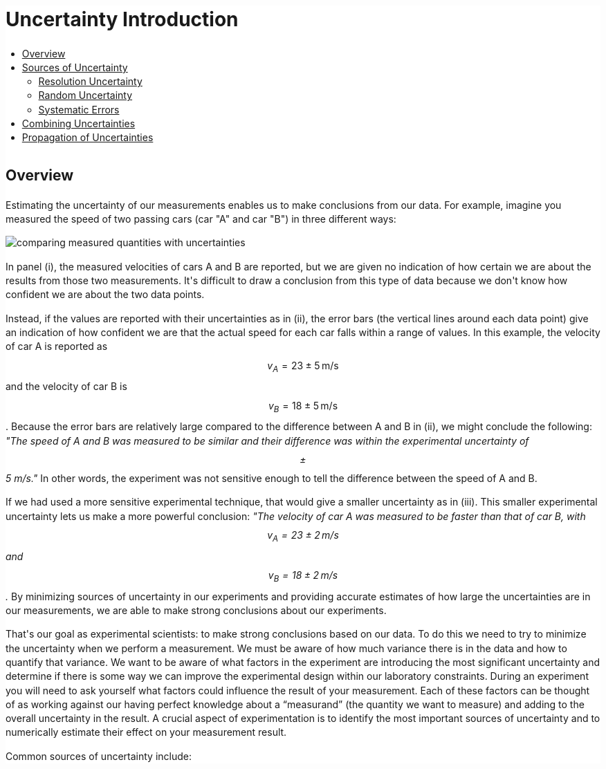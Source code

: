 # Uncertainty Introduction


- [Overview](#overview)
- [Sources of Uncertainty](#sources-of-uncertainty)
    - [Resolution Uncertainty](#resolution-uncertainty)
    - [Random Uncertainty](#random-uncertainty)
    - [Systematic Errors](#systematic-errors)
- [Combining Uncertainties](#combining-uncertainties)
- [Propagation of Uncertainties](#propagation-of-uncertainties)


## Overview

Estimating the uncertainty of our measurements enables us to make conclusions from our data. For example, imagine you measured the speed of two passing cars (car "A" and car "B") in three different ways:

<img src="images/comparing-with-uncertainties.png" alt="comparing measured quantities with uncertainties" width=600 />

In panel (i), the measured velocities of cars A and B are reported, but we are given no indication of how certain we are about the results from those two measurements. It's difficult to draw a conclusion from this type of data because we don't know how confident we are about the two data points. 

Instead, if the values are reported with their uncertainties as in (ii), the error bars (the vertical lines around each data point) give an indication of how confident we are that the actual speed for each car falls within a range of values. In this example, the velocity of car A is reported as $$v_A = 23 \pm 5\,\mathrm{m/s}$$ and the velocity of car B is $$v_B = 18 \pm 5 \, \mathrm{m/s}$$. Because the error bars are relatively large compared to the difference between A and B in (ii), we might conclude the following: *"The speed of A and B was measured to be similar and their difference was within the experimental uncertainty of $$\pm$$ 5 m/s."* In other words, the experiment was not sensitive enough to tell the difference between the speed of A and B. 

If we had used a more sensitive experimental technique, that would give a smaller uncertainty as in (iii). This smaller experimental uncertainty lets us make a more powerful conclusion: *"The velocity of car A was measured to be faster than that of car B, with $$v_A = 23 \pm 2\,\mathrm{m/s}$$ and $$v_B = 18 \pm 2 \, \mathrm{m/s}$$.* By minimizing sources of uncertainty in our experiments and providing accurate estimates of how large the uncertainties are in our measurements, we are able to make strong conclusions about our experiments.

That's our goal as experimental scientists: to make strong conclusions based on our data. To do this we need to try to minimize the uncertainty when we perform a measurement. We must be aware of how much variance there is in the data and how to quantify that variance. We want to be aware of what factors in the experiment are introducing the most significant uncertainty and determine if there is some way we can improve the experimental design within our laboratory constraints. During an experiment you will need to ask yourself what factors could influence the result of your measurement. Each of these factors can be thought of as working against our having perfect knowledge about a “measurand” (the quantity we want to measure) and adding to the overall uncertainty in the result. A crucial aspect of experimentation is to identify the most important sources of uncertainty and to numerically estimate their effect on your measurement result.

Common sources of uncertainty include:
